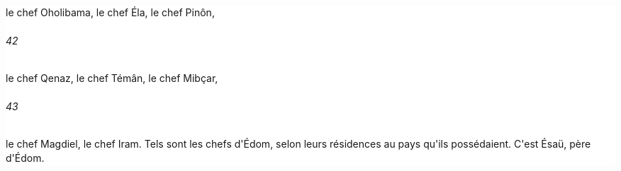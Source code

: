 le chef Oholibama, le chef Éla, le chef Pinôn, 
###### 42
le chef Qenaz, le chef Témân, le chef Mibçar, 
###### 43
le chef Magdiel, le chef Iram. Tels sont les chefs d'Édom, selon leurs résidences au pays qu'ils possédaient. C'est Ésaü, père d'Édom.

